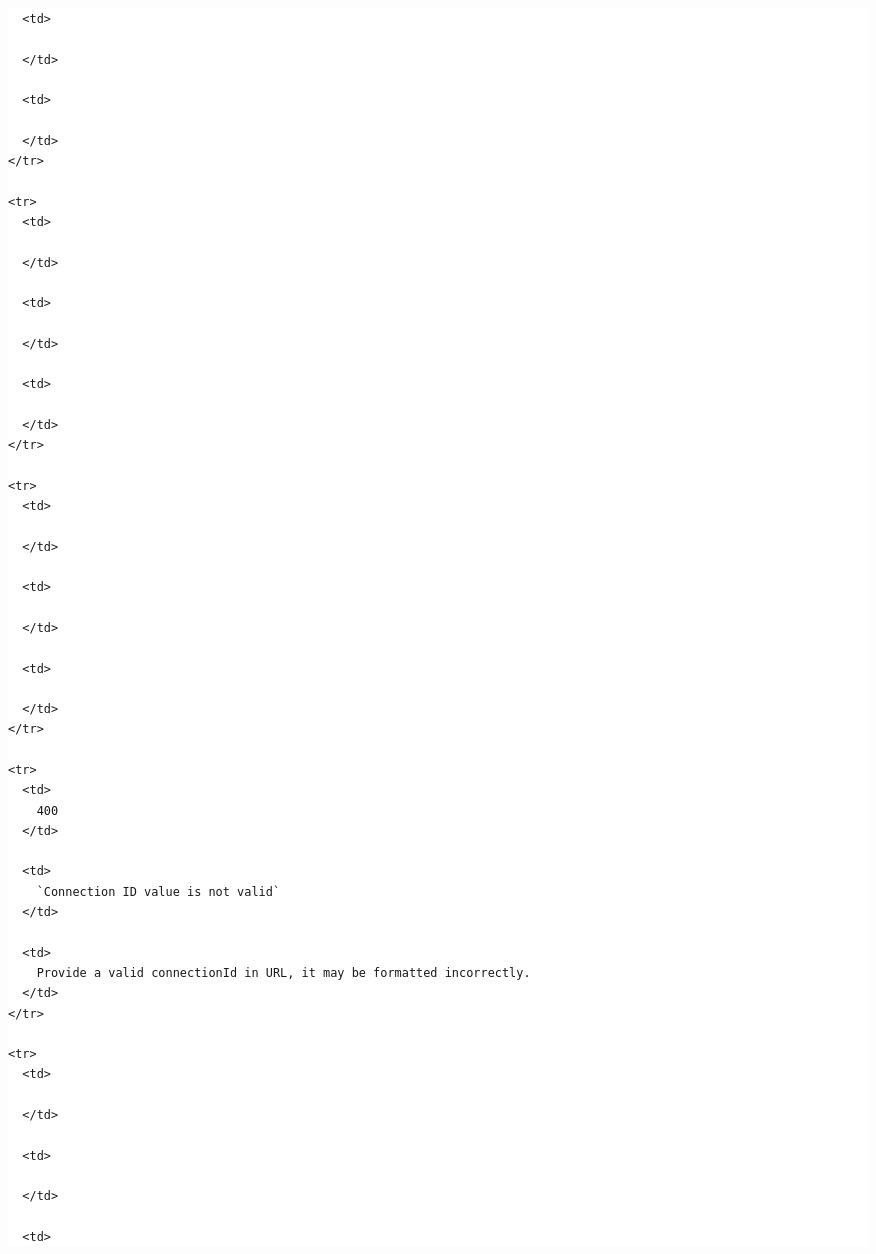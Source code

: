       <td>

      </td>

      <td>

      </td>
    </tr>

    <tr>
      <td>

      </td>

      <td>

      </td>

      <td>

      </td>
    </tr>

    <tr>
      <td>

      </td>

      <td>

      </td>

      <td>

      </td>
    </tr>

    <tr>
      <td>
        400
      </td>

      <td>
        `Connection ID value is not valid`
      </td>

      <td>
        Provide a valid connectionId in URL, it may be formatted incorrectly.
      </td>
    </tr>

    <tr>
      <td>

      </td>

      <td>

      </td>

      <td>
